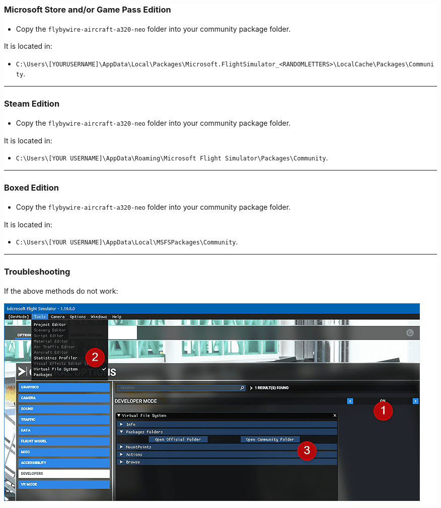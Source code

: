 ### Microsoft Store and/or Game Pass Edition

- Copy the `flybywire-aircraft-a320-neo` folder into your community package folder.

It is located in:

* `C:\Users\[YOURUSERNAME]\AppData\Local\Packages\Microsoft.FlightSimulator_<RANDOMLETTERS>\LocalCache\Packages\Community`.

---

### Steam Edition

- Copy the `flybywire-aircraft-a320-neo` folder into your community package folder.

It is located in:

* `C:\Users\[YOUR USERNAME]\AppData\Roaming\Microsoft Flight Simulator\Packages\Community`.

---

### Boxed Edition

- Copy the `flybywire-aircraft-a320-neo` folder into your community package folder.

It is located in:

* `C:\Users\[YOUR USERNAME]\AppData\Local\MSFSPackages\Community`.

---

### Troubleshooting

If the above methods do not work:

![How to find the correct Community folder](assets/find-community-folder.png "How to find the correct Community folder")
